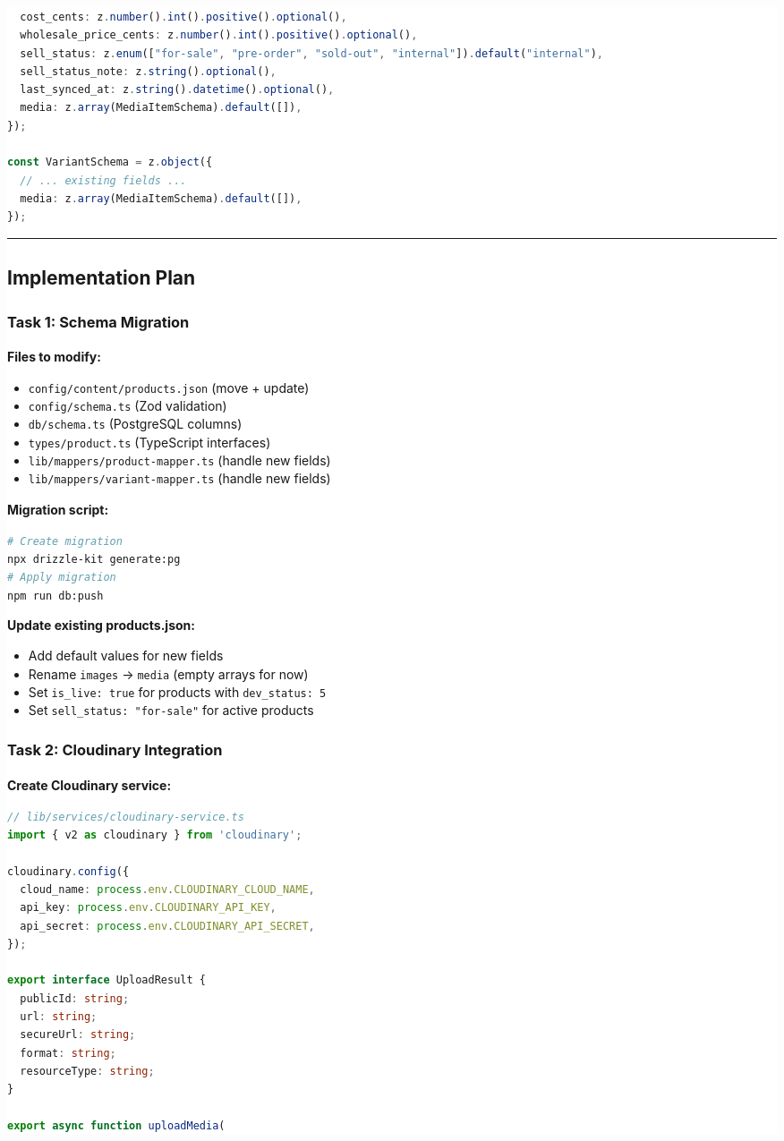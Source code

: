 ```typescript
  cost_cents: z.number().int().positive().optional(),
  wholesale_price_cents: z.number().int().positive().optional(),
  sell_status: z.enum(["for-sale", "pre-order", "sold-out", "internal"]).default("internal"),
  sell_status_note: z.string().optional(),
  last_synced_at: z.string().datetime().optional(),
  media: z.array(MediaItemSchema).default([]),
});

const VariantSchema = z.object({
  // ... existing fields ...
  media: z.array(MediaItemSchema).default([]),
});
```

---

## Implementation Plan

### Task 1: Schema Migration

**Files to modify:**
- `config/content/products.json` (move + update)
- `config/schema.ts` (Zod validation)
- `db/schema.ts` (PostgreSQL columns)
- `types/product.ts` (TypeScript interfaces)
- `lib/mappers/product-mapper.ts` (handle new fields)
- `lib/mappers/variant-mapper.ts` (handle new fields)

**Migration script:**
```bash
# Create migration
npx drizzle-kit generate:pg
# Apply migration
npm run db:push
```

**Update existing products.json:**
- Add default values for new fields
- Rename `images` → `media` (empty arrays for now)
- Set `is_live: true` for products with `dev_status: 5`
- Set `sell_status: "for-sale"` for active products

### Task 2: Cloudinary Integration

**Create Cloudinary service:**

```typescript
// lib/services/cloudinary-service.ts
import { v2 as cloudinary } from 'cloudinary';

cloudinary.config({
  cloud_name: process.env.CLOUDINARY_CLOUD_NAME,
  api_key: process.env.CLOUDINARY_API_KEY,
  api_secret: process.env.CLOUDINARY_API_SECRET,
});

export interface UploadResult {
  publicId: string;
  url: string;
  secureUrl: string;
  format: string;
  resourceType: string;
}

export async function uploadMedia(
```